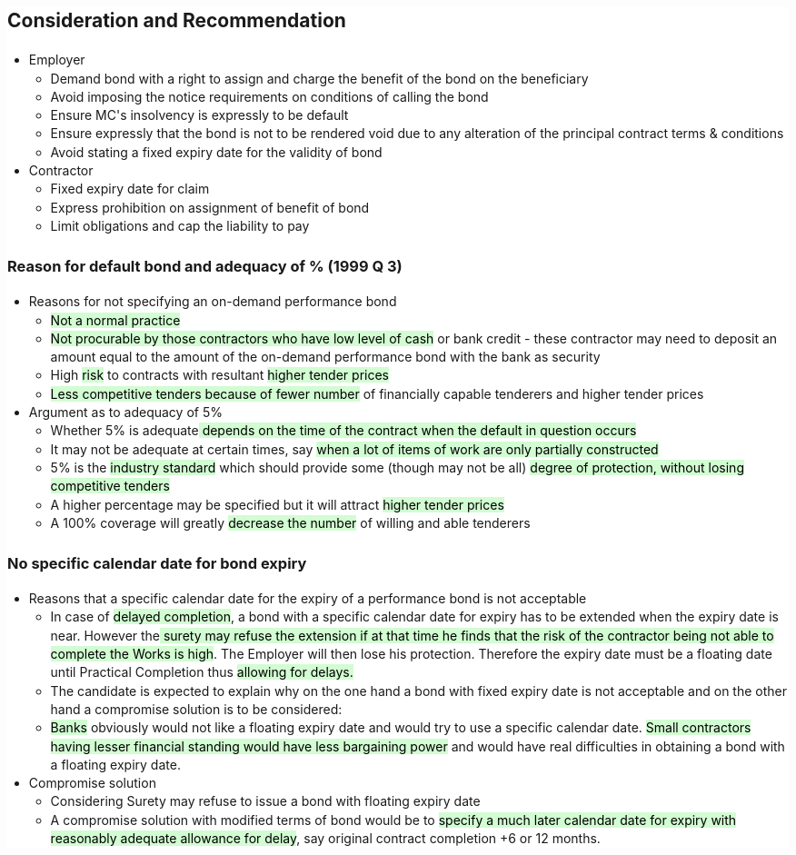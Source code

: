 ## Consideration and Recommendation

- Employer
    - Demand bond with a right to assign and charge the benefit of the bond on the beneficiary
    - Avoid imposing the notice requirements on conditions of calling the bond
    - Ensure MC's insolvency is expressly to be default
    - Ensure expressly that the bond is not to be rendered void due to any alteration of the principal contract terms & conditions
    - Avoid stating a fixed expiry date for the validity of bond
- Contractor
    - Fixed expiry date for claim
    - Express prohibition on assignment of benefit of bond
    - Limit obligations and cap the liability to pay

### Reason for default bond and adequacy of % (1999 Q 3)

- Reasons for not specifying an on-demand performance bond
	- <mark style="background: #BBFABBA6;">Not a normal practice</mark>
	- <mark style="background: #BBFABBA6;">Not procurable by those contractors who have low level of cash</mark> or bank credit - these contractor may need to deposit an amount equal to the amount of the on-demand performance bond with the bank as security
	- High <mark style="background: #BBFABBA6;">risk</mark> to contracts with resultant <mark style="background: #BBFABBA6;">higher tender prices</mark>
	- <mark style="background: #BBFABBA6;">Less competitive tenders because of fewer number</mark> of financially capable tenderers and higher tender prices
- Argument as to adequacy of 5%
	- Whether 5% is adequate<mark style="background: #BBFABBA6;"> depends on the time of the contract when the default in question occurs</mark>
	- It may not be adequate at certain times, say <mark style="background: #BBFABBA6;">when a lot of items of work are only partially constructed</mark>
	- 5% is the <mark style="background: #BBFABBA6;">industry standard</mark> which should provide some (though may not be all) <mark style="background: #BBFABBA6;">degree of protection, without losing competitive tenders</mark>
	- A higher percentage may be specified but it will attract <mark style="background: #BBFABBA6;">higher tender prices</mark>
	- A 100% coverage will greatly <mark style="background: #BBFABBA6;">decrease the number</mark> of willing and able tenderers

### No specific calendar date for bond expiry

- Reasons that a specific calendar date for the expiry of a performance bond is not acceptable
	- In case of <mark style="background: #BBFABBA6;">delayed completion</mark>, a bond with a specific calendar date for expiry has to be extended when the expiry date is near. However the<mark style="background: #BBFABBA6;"> surety may refuse the extension if at that time he finds that the risk of the contractor being not able to complete the Works is high</mark>. The Employer will then lose his protection. Therefore the expiry date must be a floating date until Practical Completion thus <mark style="background: #BBFABBA6;">allowing for delays.</mark>
	- The candidate is expected to explain why on the one hand a bond with fixed expiry date is not acceptable and on the other hand a compromise solution is to be considered:
	- <mark style="background: #BBFABBA6;">Banks</mark> obviously would not like a floating expiry date and would try to use a specific calendar date. <mark style="background: #BBFABBA6;">Small contractors having lesser financial standing would have less bargaining power</mark> and would have real difficulties in obtaining a bond with a floating expiry date.
- Compromise solution
	- Considering Surety may refuse to issue a bond with floating expiry date
	- A compromise solution with modified terms of bond would be to <mark style="background: #BBFABBA6;">specify a much later calendar date for expiry with reasonably adequate allowance for delay</mark>, say original contract completion +6 or 12 months. 
